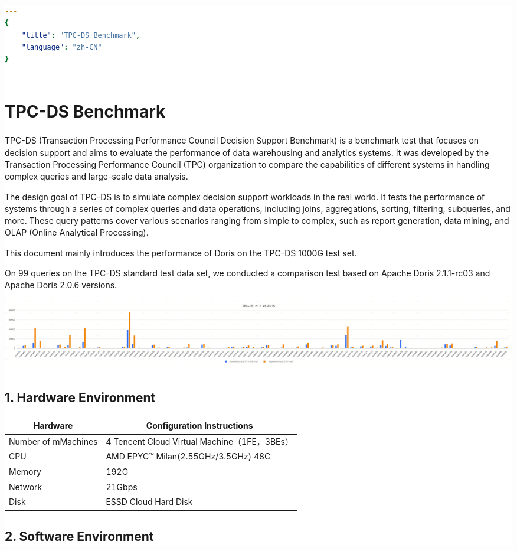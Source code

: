 ```yaml
---
{
    "title": "TPC-DS Benchmark",
    "language": "zh-CN"
}
---
```




# TPC-DS Benchmark

TPC-DS (Transaction Processing Performance Council Decision Support Benchmark) is a benchmark test that focuses on decision support and aims to evaluate the performance of data warehousing and analytics systems. It was developed by the Transaction Processing Performance Council (TPC) organization to compare the capabilities of different systems in handling complex queries and large-scale data analysis.

The design goal of TPC-DS is to simulate complex decision support workloads in the real world. It tests the performance of systems through a series of complex queries and data operations, including joins, aggregations, sorting, filtering, subqueries, and more. These query patterns cover various scenarios ranging from simple to complex, such as report generation, data mining, and OLAP (Online Analytical Processing).

This document mainly introduces the performance of Doris on the TPC-DS 1000G test set.

On 99 queries on the TPC-DS standard test data set, we conducted a comparison test based on Apache Doris 2.1.1-rc03 and Apache Doris 2.0.6 versions.


![TPCDS_1000G](/images/tpcds_2.1.png)

## 1. Hardware Environment

| Hardware            | Configuration Instructions                |
|---------------------|-------------------------------------------|
| Number of mMachines | 4 Tencent Cloud Virtual Machine（1FE，3BEs） |
| CPU                 | AMD EPYC™ Milan(2.55GHz/3.5GHz)  48C      |
| Memory              | 192G                                      |
| Network             | 21Gbps                                    |
| Disk                | ESSD Cloud Hard Disk                      |

## 2. Software Environment
